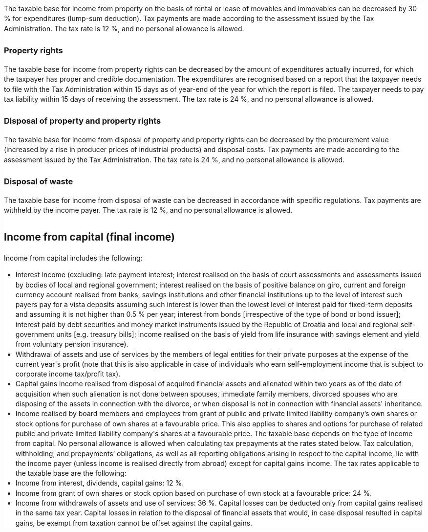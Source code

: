 The taxable base for income from property on the basis of rental or lease of movables and immovables can be decreased by 30 % for expenditures (lump-sum deduction). Tax payments are made according to the assessment issued by the Tax Administration.
The tax rate is 12 %, and no personal allowance is allowed.
### Property rights
The taxable base for income from property rights can be decreased by the amount of expenditures actually incurred, for which the taxpayer has proper and credible documentation. The expenditures are recognised based on a report that the taxpayer needs to file with the Tax Administration within 15 days as of year-end of the year for which the report is filed. The taxpayer needs to pay tax liability within 15 days of receiving the assessment. The tax rate is 24 %, and no personal allowance is allowed.
### Disposal of property and property rights
The taxable base for income from disposal of property and property rights can be decreased by the procurement value (increased by a rise in producer prices of industrial products) and disposal costs. Tax payments are made according to the assessment issued by the Tax Administration. The tax rate is 24 %, and no personal allowance is allowed.
### Disposal of waste
The taxable base for income from disposal of waste can be decreased in accordance with specific regulations. Tax payments are withheld by the income payer. The tax rate is 12 %, and no personal allowance is allowed.
## Income from capital (final income)
Income from capital includes the following:
* Interest income (excluding: late payment interest; interest realised on the basis of court assessments and assessments issued by bodies of local and regional government; interest realised on the basis of positive balance on giro, current and foreign currency account realised from banks, savings institutions and other financial institutions up to the level of interest such payers pay for a vista deposits assuming such interest is lower than the lowest level of interest paid for fixed-term deposits and assuming it is not higher than 0.5 % per year; interest from bonds [irrespective of the type of bond or bond issuer]; interest paid by debt securities and money market instruments issued by the Republic of Croatia and local and regional self-government units [e.g. treasury bills]; income realised on the basis of yield from life insurance with savings element and yield from voluntary pension insurance).
* Withdrawal of assets and use of services by the members of legal entities for their private purposes at the expense of the current year's profit (note that this is also applicable in case of individuals who earn self-employment income that is subject to corporate income tax/profit tax).
* Capital gains income realised from disposal of acquired financial assets and alienated within two years as of the date of acquisition when such alienation is not done between spouses, immediate family members, divorced spouses who are disposing of the assets in connection with the divorce, or when disposal is not in connection with financial assets' inheritance.
* Income realised by board members and employees from grant of public and private limited liability company’s own shares or stock options for purchase of own shares at a favourable price. This also applies to shares and options for purchase of related public and private limited liability company's shares at a favourable price.
The taxable base depends on the type of income from capital. No personal allowance is allowed when calculating tax prepayments at the rates stated below.
Tax calculation, withholding, and prepayments’ obligations, as well as all reporting obligations arising in respect to the capital income, lie with the income payer (unless income is realised directly from abroad) except for capital gains income.
The tax rates applicable to the taxable base are the following:
* Income from interest, dividends, capital gains: 12 %.
* Income from grant of own shares or stock option based on purchase of own stock at a favourable price: 24 %.
* Income from withdrawals of assets and use of services: 36 %.
Capital losses can be deducted only from capital gains realised in the same tax year. Capital losses in relation to the disposal of financial assets that would, in case disposal resulted in capital gains, be exempt from taxation cannot be offset against the capital gains.